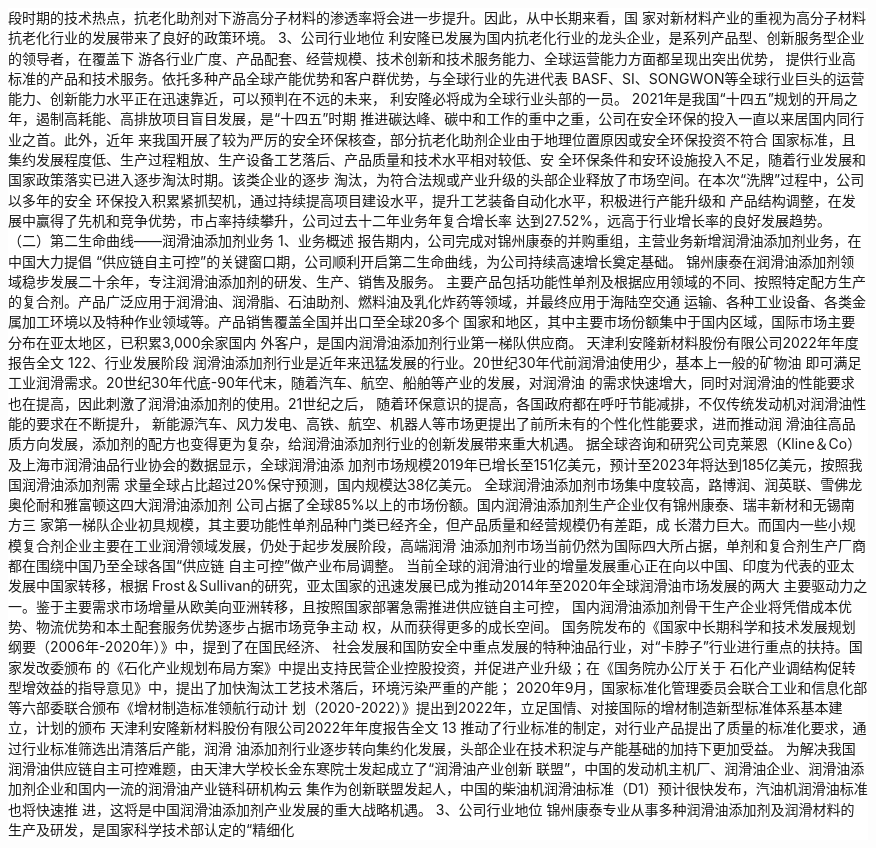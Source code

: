 段时期的技术热点，抗老化助剂对下游高分子材料的渗透率将会进一步提升。因此，从中长期来看，国
家对新材料产业的重视为高分子材料抗老化行业的发展带来了良好的政策环境。
3、公司行业地位
利安隆已发展为国内抗老化行业的龙头企业，是系列产品型、创新服务型企业的领导者，在覆盖下
游各行业广度、产品配套、经营规模、技术创新和技术服务能力、全球运营能力方面都呈现出突出优势，
提供行业高标准的产品和技术服务。依托多种产品全球产能优势和客户群优势，与全球行业的先进代表
BASF、SI、SONGWON等全球行业巨头的运营能力、创新能力水平正在迅速靠近，可以预判在不远的未来，
利安隆必将成为全球行业头部的一员。
2021年是我国“十四五”规划的开局之年，遏制高耗能、高排放项目盲目发展，是“十四五”时期
推进碳达峰、碳中和工作的重中之重，公司在安全环保的投入一直以来居国内同行业之首。此外，近年
来我国开展了较为严厉的安全环保核查，部分抗老化助剂企业由于地理位置原因或安全环保投资不符合
国家标准，且集约发展程度低、生产过程粗放、生产设备工艺落后、产品质量和技术水平相对较低、安
全环保条件和安环设施投入不足，随着行业发展和国家政策落实已进入逐步淘汰时期。该类企业的逐步
淘汰，为符合法规或产业升级的头部企业释放了市场空间。在本次“洗牌”过程中，公司以多年的安全
环保投入积累紧抓契机，通过持续提高项目建设水平，提升工艺装备自动化水平，积极进行产能升级和
产品结构调整，在发展中赢得了先机和竞争优势，市占率持续攀升，公司过去十二年业务年复合增长率
达到27.52%，远高于行业增长率的良好发展趋势。
（二）第二生命曲线——润滑油添加剂业务
1、业务概述
报告期内，公司完成对锦州康泰的并购重组，主营业务新增润滑油添加剂业务，在中国大力提倡
“供应链自主可控”的关键窗口期，公司顺利开启第二生命曲线，为公司持续高速增长奠定基础。
锦州康泰在润滑油添加剂领域稳步发展二十余年，专注润滑油添加剂的研发、生产、销售及服务。
主要产品包括功能性单剂及根据应用领域的不同、按照特定配方生产的复合剂。产品广泛应用于润滑油、润滑脂、石油助剂、燃料油及乳化炸药等领域，并最终应用于海陆空交通
运输、各种工业设备、各类金属加工环境以及特种作业领域等。产品销售覆盖全国并出口至全球20多个
国家和地区，其中主要市场份额集中于国内区域，国际市场主要分布在亚太地区，已积累3,000余家国内
外客户，是国内润滑油添加剂行业第一梯队供应商。
天津利安隆新材料股份有限公司2022年年度报告全文
122、行业发展阶段
润滑油添加剂行业是近年来迅猛发展的行业。20世纪30年代前润滑油使用少，基本上一般的矿物油
即可满足工业润滑需求。20世纪30年代底-90年代末，随着汽车、航空、船舶等产业的发展，对润滑油
的需求快速增大，同时对润滑油的性能要求也在提高，因此刺激了润滑油添加剂的使用。21世纪之后，
随着环保意识的提高，各国政府都在呼吁节能减排，不仅传统发动机对润滑油性能的要求在不断提升，
新能源汽车、风力发电、高铁、航空、机器人等市场更提出了前所未有的个性化性能要求，进而推动润
滑油往高品质方向发展，添加剂的配方也变得更为复杂，给润滑油添加剂行业的创新发展带来重大机遇。
据全球咨询和研究公司克莱恩（Kline＆Co）及上海市润滑油品行业协会的数据显示，全球润滑油添
加剂市场规模2019年已增长至151亿美元，预计至2023年将达到185亿美元，按照我国润滑油添加剂需
求量全球占比超过20%保守预测，国内规模达38亿美元。
全球润滑油添加剂市场集中度较高，路博润、润英联、雪佛龙奥伦耐和雅富顿这四大润滑油添加剂
公司占据了全球85%以上的市场份额。国内润滑油添加剂生产企业仅有锦州康泰、瑞丰新材和无锡南方三
家第一梯队企业初具规模，其主要功能性单剂品种门类已经齐全，但产品质量和经营规模仍有差距，成
长潜力巨大。而国内一些小规模复合剂企业主要在工业润滑领域发展，仍处于起步发展阶段，高端润滑
油添加剂市场当前仍然为国际四大所占据，单剂和复合剂生产厂商都在围绕中国乃至全球各国“供应链
自主可控”做产业布局调整。
当前全球的润滑油行业的增量发展重心正在向以中国、印度为代表的亚太发展中国家转移，根据
Frost＆Sullivan的研究，亚太国家的迅速发展已成为推动2014年至2020年全球润滑油市场发展的两大
主要驱动力之一。鉴于主要需求市场增量从欧美向亚洲转移，且按照国家部署急需推进供应链自主可控，
国内润滑油添加剂骨干生产企业将凭借成本优势、物流优势和本土配套服务优势逐步占据市场竞争主动
权，从而获得更多的成长空间。
国务院发布的《国家中长期科学和技术发展规划纲要（2006年-2020年）》中，提到了在国民经济、
社会发展和国防安全中重点发展的特种油品行业，对“卡脖子”行业进行重点的扶持。国家发改委颁布
的《石化产业规划布局方案》中提出支持民营企业控股投资，并促进产业升级；在《国务院办公厅关于
石化产业调结构促转型增效益的指导意见》中，提出了加快淘汰工艺技术落后，环境污染严重的产能；
2020年9月，国家标准化管理委员会联合工业和信息化部等六部委联合颁布《增材制造标准领航行动计
划（2020-2022）》提出到2022年，立足国情、对接国际的增材制造新型标准体系基本建立，计划的颁布
天津利安隆新材料股份有限公司2022年年度报告全文
13
推动了行业标准的制定，对行业产品提出了质量的标准化要求，通过行业标准筛选出清落后产能，润滑
油添加剂行业逐步转向集约化发展，头部企业在技术积淀与产能基础的加持下更加受益。
为解决我国润滑油供应链自主可控难题，由天津大学校长金东寒院士发起成立了“润滑油产业创新
联盟”，中国的发动机主机厂、润滑油企业、润滑油添加剂企业和国内一流的润滑油产业链科研机构云
集作为创新联盟发起人，中国的柴油机润滑油标准（D1）预计很快发布，汽油机润滑油标准也将快速推
进，这将是中国润滑油添加剂产业发展的重大战略机遇。
3、公司行业地位
锦州康泰专业从事多种润滑油添加剂及润滑材料的生产及研发，是国家科学技术部认定的“精细化